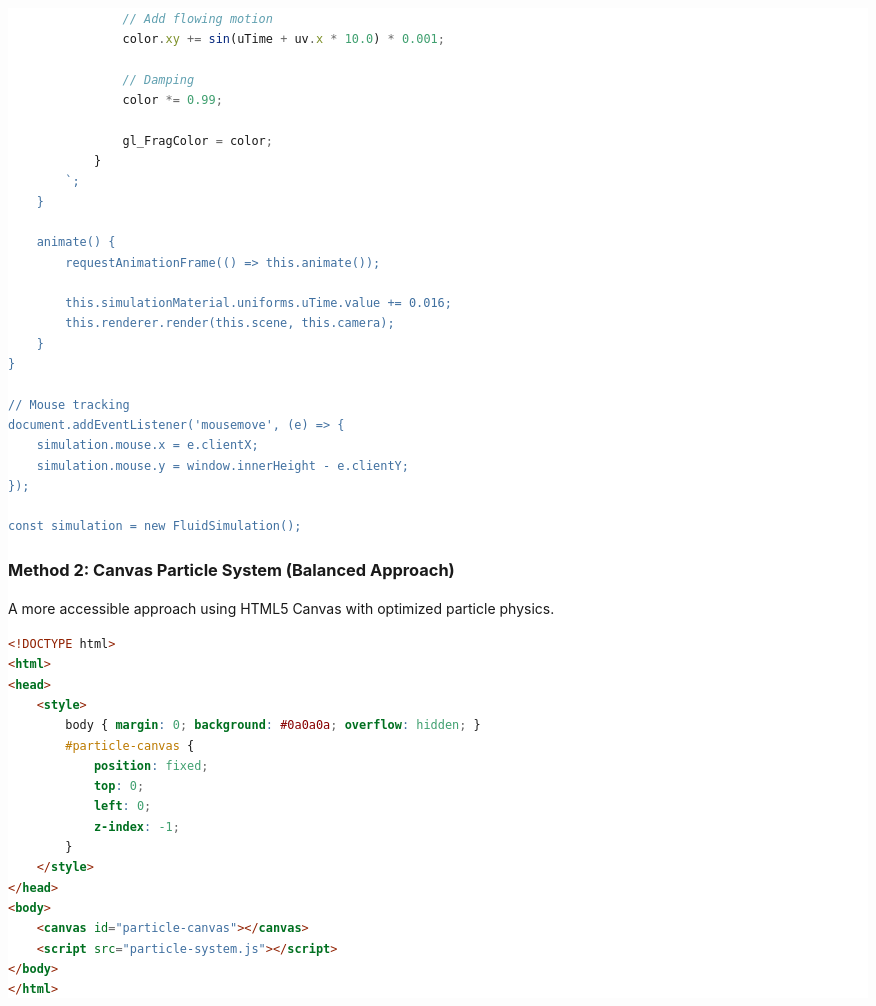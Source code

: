 ```javascript
                // Add flowing motion
                color.xy += sin(uTime + uv.x * 10.0) * 0.001;
                
                // Damping
                color *= 0.99;
                
                gl_FragColor = color;
            }
        `;
    }
    
    animate() {
        requestAnimationFrame(() => this.animate());
        
        this.simulationMaterial.uniforms.uTime.value += 0.016;
        this.renderer.render(this.scene, this.camera);
    }
}

// Mouse tracking
document.addEventListener('mousemove', (e) => {
    simulation.mouse.x = e.clientX;
    simulation.mouse.y = window.innerHeight - e.clientY;
});

const simulation = new FluidSimulation();
```

### Method 2: Canvas Particle System (Balanced Approach)

A more accessible approach using HTML5 Canvas with optimized particle physics.

```html
<!DOCTYPE html>
<html>
<head>
    <style>
        body { margin: 0; background: #0a0a0a; overflow: hidden; }
        #particle-canvas {
            position: fixed;
            top: 0;
            left: 0;
            z-index: -1;
        }
    </style>
</head>
<body>
    <canvas id="particle-canvas"></canvas>
    <script src="particle-system.js"></script>
</body>
</html>
```
